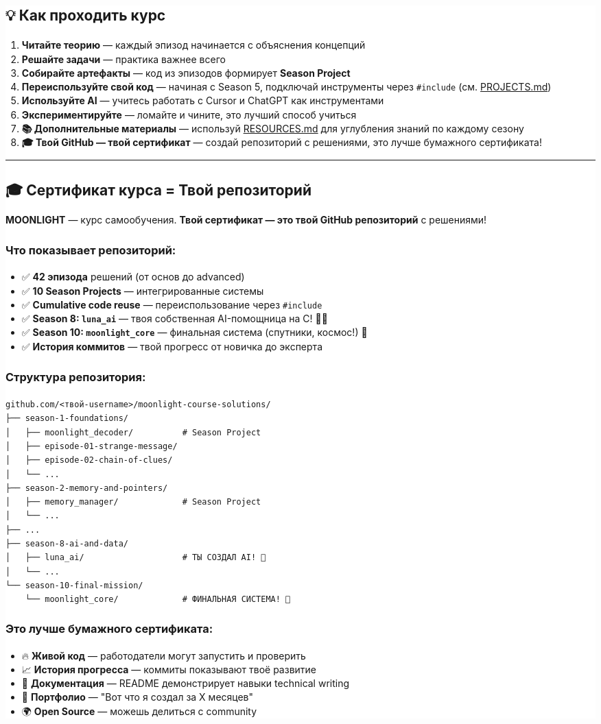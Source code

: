 
## 💡 Как проходить курс

1. **Читайте теорию** — каждый эпизод начинается с объяснения концепций
2. **Решайте задачи** — практика важнее всего
3. **Собирайте артефакты** — код из эпизодов формирует **Season Project**
4. **Переиспользуйте свой код** — начиная с Season 5, подключай инструменты через `#include` (см. [PROJECTS.md](PROJECTS.md))
5. **Используйте AI** — учитесь работать с Cursor и ChatGPT как инструментами
6. **Экспериментируйте** — ломайте и чините, это лучший способ учиться
7. **📚 Дополнительные материалы** — используй [RESOURCES.md](RESOURCES.md) для углубления знаний по каждому сезону
8. **🎓 Твой GitHub — твой сертификат** — создай репозиторий с решениями, это лучше бумажного сертификата!

---

## 🎓 Сертификат курса = Твой репозиторий

**MOONLIGHT** — курс самообучения. **Твой сертификат — это твой GitHub репозиторий** с решениями!

### Что показывает репозиторий:
- ✅ **42 эпизода** решений (от основ до advanced)
- ✅ **10 Season Projects** — интегрированные системы
- ✅ **Cumulative code reuse** — переиспользование через `#include`
- ✅ **Season 8: `luna_ai`** — твоя собственная AI-помощница на C! 🤖💡
- ✅ **Season 10: `moonlight_core`** — финальная система (спутники, космос!) 🚀
- ✅ **История коммитов** — твой прогресс от новичка до эксперта

### Структура репозитория:
```
github.com/<твой-username>/moonlight-course-solutions/
├── season-1-foundations/
│   ├── moonlight_decoder/          # Season Project
│   ├── episode-01-strange-message/
│   ├── episode-02-chain-of-clues/
│   └── ...
├── season-2-memory-and-pointers/
│   ├── memory_manager/             # Season Project
│   └── ...
├── ...
├── season-8-ai-and-data/
│   ├── luna_ai/                    # ТЫ СОЗДАЛ AI! 🤖
│   └── ...
└── season-10-final-mission/
    └── moonlight_core/             # ФИНАЛЬНАЯ СИСТЕМА! 🌌
```

### Это лучше бумажного сертификата:
- 🔥 **Живой код** — работодатели могут запустить и проверить
- 📈 **История прогресса** — коммиты показывают твоё развитие
- 📝 **Документация** — README демонстрирует навыки technical writing
- 💼 **Портфолио** — "Вот что я создал за X месяцев"
- 🌍 **Open Source** — можешь делиться с community

